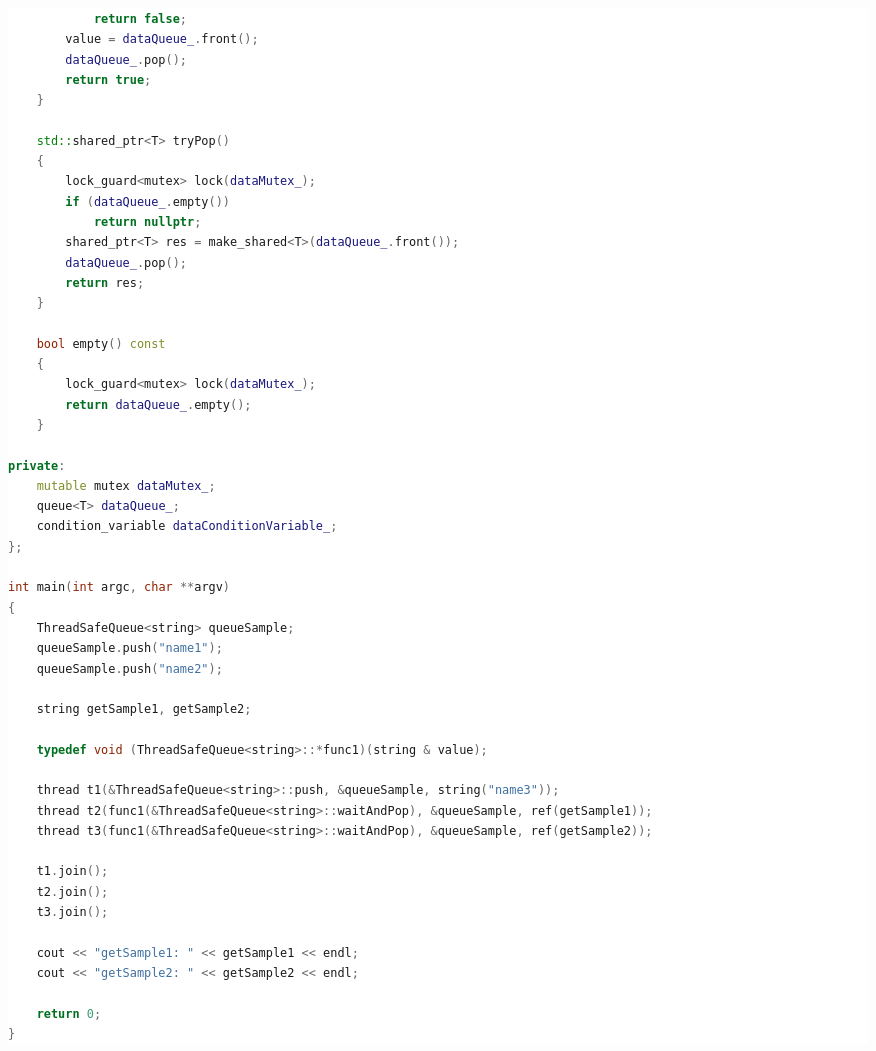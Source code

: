 ``` cpp
            return false;
        value = dataQueue_.front();
        dataQueue_.pop();
        return true;
    }

    std::shared_ptr<T> tryPop()
    {
        lock_guard<mutex> lock(dataMutex_);
        if (dataQueue_.empty())
            return nullptr;
        shared_ptr<T> res = make_shared<T>(dataQueue_.front());
        dataQueue_.pop();
        return res;
    }

    bool empty() const
    {
        lock_guard<mutex> lock(dataMutex_);
        return dataQueue_.empty();
    }

private:
    mutable mutex dataMutex_;
    queue<T> dataQueue_;
    condition_variable dataConditionVariable_;
};

int main(int argc, char **argv)
{
    ThreadSafeQueue<string> queueSample;
    queueSample.push("name1");
    queueSample.push("name2");

    string getSample1, getSample2;

    typedef void (ThreadSafeQueue<string>::*func1)(string & value);

    thread t1(&ThreadSafeQueue<string>::push, &queueSample, string("name3"));
    thread t2(func1(&ThreadSafeQueue<string>::waitAndPop), &queueSample, ref(getSample1));
    thread t3(func1(&ThreadSafeQueue<string>::waitAndPop), &queueSample, ref(getSample2));

    t1.join();
    t2.join();
    t3.join();

    cout << "getSample1: " << getSample1 << endl;
    cout << "getSample2: " << getSample2 << endl;

    return 0;
}

```
